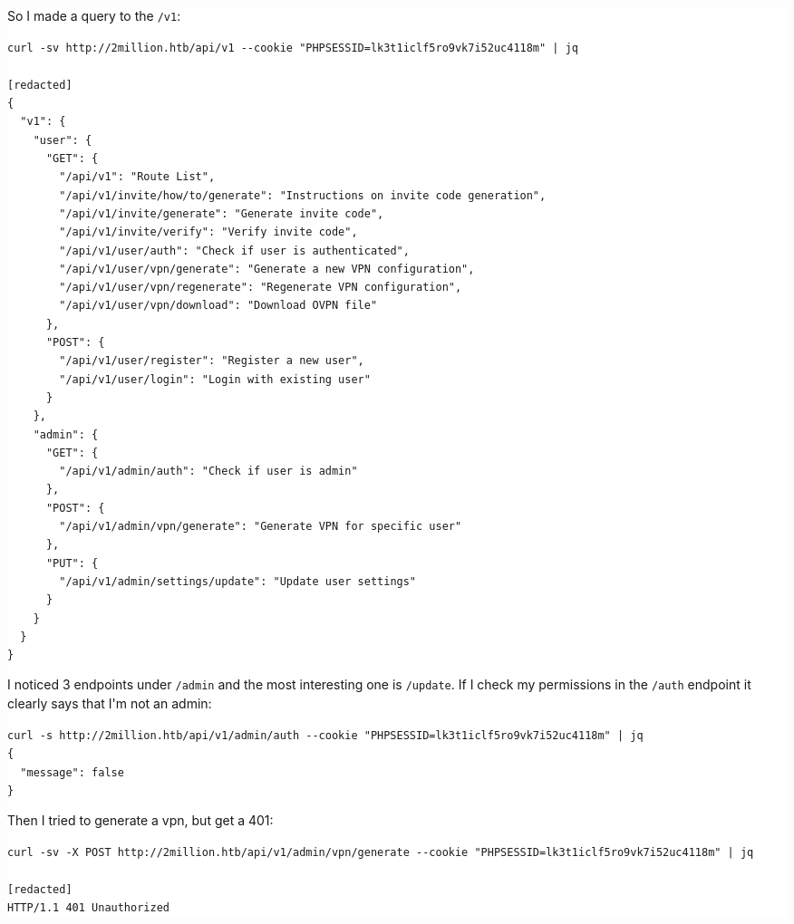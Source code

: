 So I made a query to the `/v1`:

```shell
curl -sv http://2million.htb/api/v1 --cookie "PHPSESSID=lk3t1iclf5ro9vk7i52uc4118m" | jq

[redacted]
{
  "v1": {
    "user": {
      "GET": {
        "/api/v1": "Route List",
        "/api/v1/invite/how/to/generate": "Instructions on invite code generation",
        "/api/v1/invite/generate": "Generate invite code",
        "/api/v1/invite/verify": "Verify invite code",
        "/api/v1/user/auth": "Check if user is authenticated",
        "/api/v1/user/vpn/generate": "Generate a new VPN configuration",
        "/api/v1/user/vpn/regenerate": "Regenerate VPN configuration",
        "/api/v1/user/vpn/download": "Download OVPN file"
      },
      "POST": {
        "/api/v1/user/register": "Register a new user",
        "/api/v1/user/login": "Login with existing user"
      }
    },
    "admin": {
      "GET": {
        "/api/v1/admin/auth": "Check if user is admin"
      },
      "POST": {
        "/api/v1/admin/vpn/generate": "Generate VPN for specific user"
      },
      "PUT": {
        "/api/v1/admin/settings/update": "Update user settings"
      }
    }
  }
}
```

I noticed 3 endpoints under `/admin` and the most interesting one is `/update`. If I check my permissions in the `/auth` endpoint it clearly says that I'm not an admin:

```shell
curl -s http://2million.htb/api/v1/admin/auth --cookie "PHPSESSID=lk3t1iclf5ro9vk7i52uc4118m" | jq
{
  "message": false
}
```

Then I tried to generate a vpn, but get a 401:

```shell
curl -sv -X POST http://2million.htb/api/v1/admin/vpn/generate --cookie "PHPSESSID=lk3t1iclf5ro9vk7i52uc4118m" | jq

[redacted]
HTTP/1.1 401 Unauthorized
```
